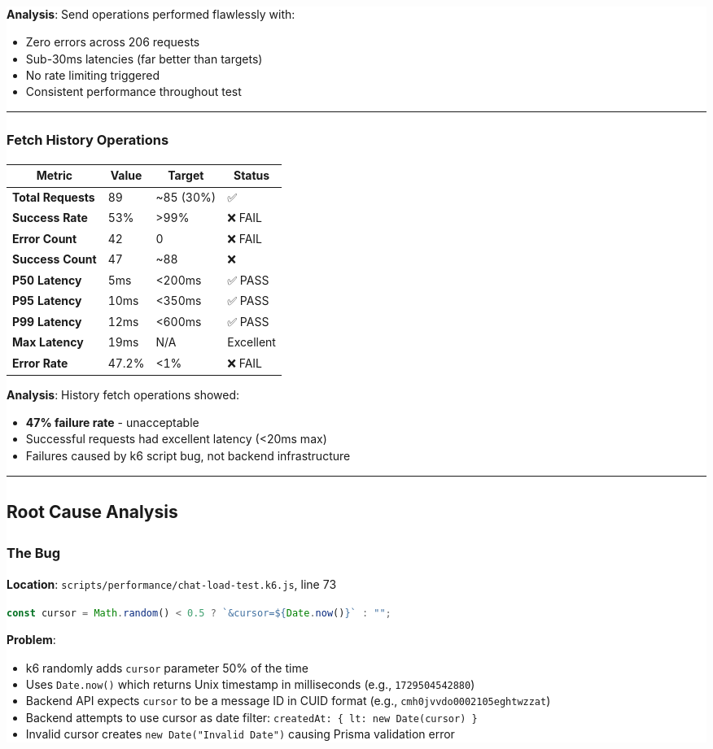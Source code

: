 **Analysis**: Send operations performed flawlessly with:
- Zero errors across 206 requests
- Sub-30ms latencies (far better than targets)
- No rate limiting triggered
- Consistent performance throughout test

---

### Fetch History Operations

| Metric | Value | Target | Status |
|--------|-------|--------|--------|
| **Total Requests** | 89 | ~85 (30%) | ✅ |
| **Success Rate** | 53% | >99% | ❌ FAIL |
| **Error Count** | 42 | 0 | ❌ FAIL |
| **Success Count** | 47 | ~88 | ❌ |
| **P50 Latency** | 5ms | <200ms | ✅ PASS |
| **P95 Latency** | 10ms | <350ms | ✅ PASS |
| **P99 Latency** | 12ms | <600ms | ✅ PASS |
| **Max Latency** | 19ms | N/A | Excellent |
| **Error Rate** | 47.2% | <1% | ❌ FAIL |

**Analysis**: History fetch operations showed:
- **47% failure rate** - unacceptable
- Successful requests had excellent latency (<20ms max)
- Failures caused by k6 script bug, not backend infrastructure

---

## Root Cause Analysis

### The Bug

**Location**: `scripts/performance/chat-load-test.k6.js`, line 73

```javascript
const cursor = Math.random() < 0.5 ? `&cursor=${Date.now()}` : "";
```

**Problem**: 
- k6 randomly adds `cursor` parameter 50% of the time
- Uses `Date.now()` which returns Unix timestamp in milliseconds (e.g., `1729504542880`)
- Backend API expects `cursor` to be a message ID in CUID format (e.g., `cmh0jvvdo0002105eghtwzzat`)
- Backend attempts to use cursor as date filter: `createdAt: { lt: new Date(cursor) }`
- Invalid cursor creates `new Date("Invalid Date")` causing Prisma validation error
